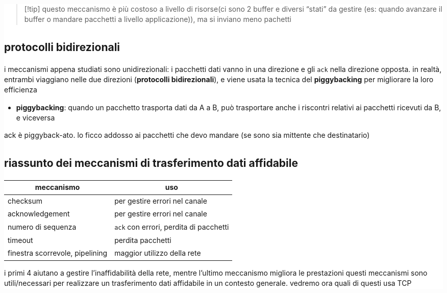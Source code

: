 >[!tip] questo meccanismo è più costoso a livello di risorse(ci sono 2 buffer e diversi “stati” da gestire (es: quando avanzare il buffer o mandare pacchetti a livello applicazione)), ma si inviano meno pachetti
## protocolli bidirezionali
i meccanismi appena studiati sono unidirezionali: i pacchetti dati vanno in una direzione e gli `ack` nella direzione opposta. in realtà, entrambi viaggiano nelle due direzioni (**protocolli bidirezionali**), e viene usata la tecnica del **piggybacking** per migliorare la loro efficienza
- **piggybacking**: quando un pacchetto trasporta dati da A a B, può trasportare anche i riscontri relativi ai pacchetti ricevuti da B, e viceversa

ack è piggyback-ato. lo ficco addosso ai pacchetti che devo mandare (se sono sia mittente che destinatario)
## riassunto dei meccanismi di trasferimento dati affidabile

| meccanismo                      | uso                                    |
| ------------------------------- | -------------------------------------- |
| checksum                        | per gestire errori nel canale          |
| acknowledgement                 | per gestire errori nel canale          |
| numero di sequenza              | `ack` con errori, perdita di pacchetti |
| timeout                         | perdita pacchetti                      |
| finestra scorrevole, pipelining | maggior utilizzo della rete            |
i primi 4 aiutano a gestire l’inaffidabilità della rete, mentre l’ultimo meccanismo migliora le prestazioni
questi meccanismi sono utili/necessari per realizzare un trasferimento dati affidabile in un contesto generale. vedremo ora quali di questi usa TCP